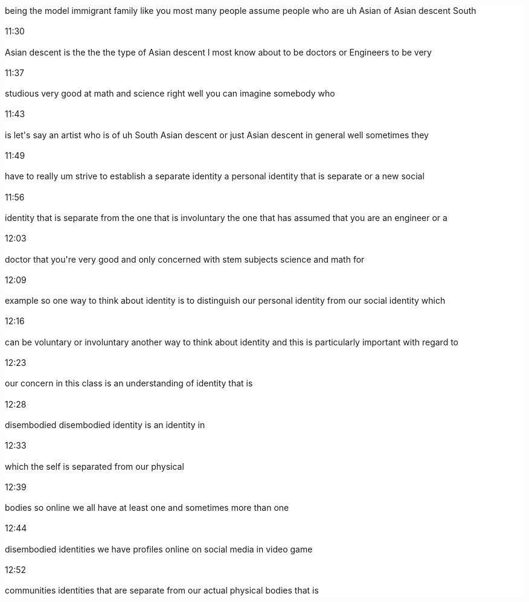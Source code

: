being the model immigrant family like you most many people assume people who are uh Asian of Asian descent South

11:30

Asian descent is the the the type of Asian descent I most know about to be doctors or Engineers to be very

11:37

studious very good at math and science right well you can imagine somebody who

11:43

is let's say an artist who is of uh South Asian descent or just Asian descent in general well sometimes they

11:49

have to really um strive to establish a separate identity a personal identity that is separate or a new social

11:56

identity that is separate from the one that is involuntary the one that has assumed that you are an engineer or a

12:03

doctor that you're very good and only concerned with stem subjects science and math for

12:09

example so one way to think about identity is to distinguish our personal identity from our social identity which

12:16

can be voluntary or involuntary another way to think about identity and this is particularly important with regard to

12:23

our concern in this class is an understanding of identity that is

12:28

disembodied disembodied identity is an identity in

12:33

which the self is separated from our physical

12:39

bodies so online we all have at least one and sometimes more than one

12:44

disembodied identities we have profiles online on social media in video game

12:52

communities identities that are separate from our actual physical bodies that is

